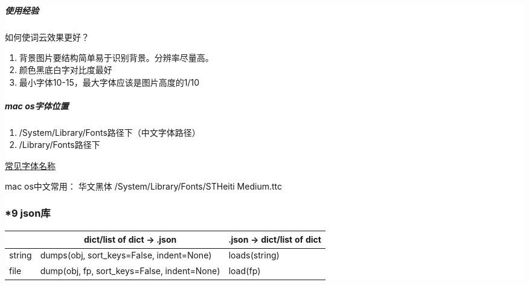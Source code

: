 ##### 使用经验
如何使词云效果更好？
1. 背景图片要结构简单易于识别背景。分辨率尽量高。
2. 颜色黑底白字对比度最好
3. 最小字体10-15，最大字体应该是图片高度的1/10

##### mac os字体位置
1. /System/Library/Fonts路径下（中文字体路径）
2. /Library/Fonts路径下

[常见字体名称](https://www.cnblogs.com/shuaixf/archive/2014/01/18/3525279.html)

mac os中文常用：
华文黑体 /System/Library/Fonts/STHeiti Medium.ttc 

### *9 json库

| |dict/list of dict -> .json | .json -> dict/list of dict
---|---|---
string | dumps(obj, sort_keys=False, indent=None) | loads(string)
file |dump(obj, fp, sort_keys=False, indent=None) | load(fp)

